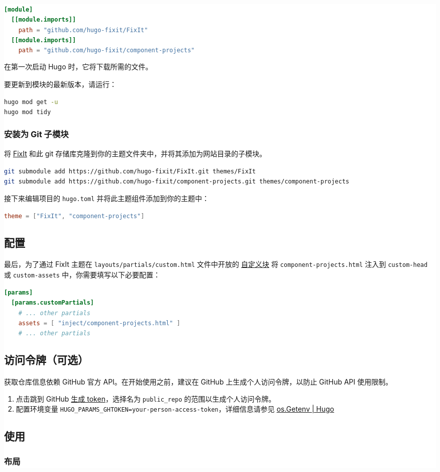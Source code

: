 ```toml
[module]
  [[module.imports]]
    path = "github.com/hugo-fixit/FixIt"
  [[module.imports]]
    path = "github.com/hugo-fixit/component-projects"
```

在第一次启动 Hugo 时，它将下载所需的文件。

要更新到模块的最新版本，请运行：

```bash
hugo mod get -u
hugo mod tidy
```

### 安装为 Git 子模块

将 [FixIt](https://github.com/hugo-fixit/FixIt) 和此 git 存储库克隆到你的主题文件夹中，并将其添加为网站目录的子模块。

```bash
git submodule add https://github.com/hugo-fixit/FixIt.git themes/FixIt
git submodule add https://github.com/hugo-fixit/component-projects.git themes/component-projects
```

接下来编辑项目的 `hugo.toml` 并将此主题组件添加到你的主题中：

```toml
theme = ["FixIt", "component-projects"]
```

## 配置

最后，为了通过 FixIt 主题在 `layouts/partials/custom.html` 文件中开放的 [自定义块](https://fixit.lruihao.cn/references/blocks/) 将 `component-projects.html` 注入到 `custom-head` 或 `custom-assets` 中，你需要填写以下必要配置：

```toml
[params]
  [params.customPartials]
    # ... other partials
    assets = [ "inject/component-projects.html" ]
    # ... other partials
```

## 访问令牌（可选）

获取仓库信息依赖 GitHub 官方 API。在开始使用之前，建议在 GitHub 上生成个人访问令牌，以防止 GitHub API 使用限制。

1. 点击跳到 GitHub [生成 token](https://github.com/settings/tokens/new)，选择名为 `public_repo` 的范围以生成个人访问令牌。
2. 配置环境变量 `HUGO_PARAMS_GHTOKEN=your-person-access-token`，详细信息请参见 [os.Getenv | Hugo](https://gohugo.io/functions/os/getenv/#examples)

## 使用

### 布局
